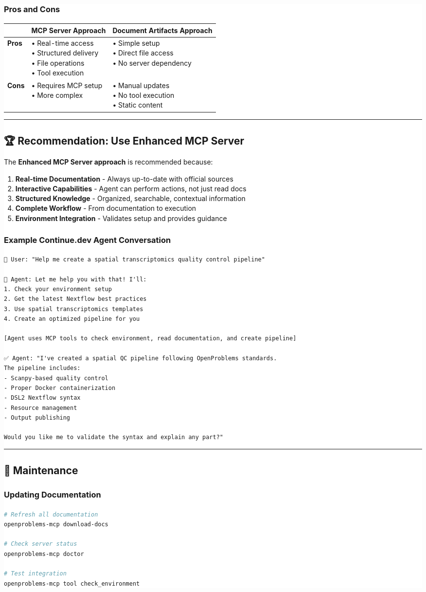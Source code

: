 ### Pros and Cons

| | MCP Server Approach | Document Artifacts Approach |
|---|---|---|
| **Pros** | • Real-time access<br>• Structured delivery<br>• File operations<br>• Tool execution | • Simple setup<br>• Direct file access<br>• No server dependency |
| **Cons** | • Requires MCP setup<br>• More complex | • Manual updates<br>• No tool execution<br>• Static content |

---

## 🏆 Recommendation: Use Enhanced MCP Server

The **Enhanced MCP Server approach** is recommended because:

1. **Real-time Documentation** - Always up-to-date with official sources
2. **Interactive Capabilities** - Agent can perform actions, not just read docs
3. **Structured Knowledge** - Organized, searchable, contextual information
4. **Complete Workflow** - From documentation to execution
5. **Environment Integration** - Validates setup and provides guidance

### Example Continue.dev Agent Conversation

```
🧬 User: "Help me create a spatial transcriptomics quality control pipeline"

🤖 Agent: Let me help you with that! I'll:
1. Check your environment setup
2. Get the latest Nextflow best practices
3. Use spatial transcriptomics templates
4. Create an optimized pipeline for you

[Agent uses MCP tools to check environment, read documentation, and create pipeline]

✅ Agent: "I've created a spatial QC pipeline following OpenProblems standards.
The pipeline includes:
- Scanpy-based quality control
- Proper Docker containerization
- DSL2 Nextflow syntax
- Resource management
- Output publishing

Would you like me to validate the syntax and explain any part?"
```

---

## 🔧 Maintenance

### Updating Documentation
```bash
# Refresh all documentation
openproblems-mcp download-docs

# Check server status
openproblems-mcp doctor

# Test integration
openproblems-mcp tool check_environment
```
